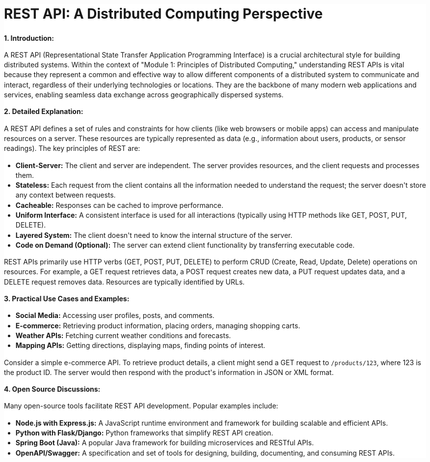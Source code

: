 
# REST API: A Distributed Computing Perspective

**1. Introduction:**

A REST API (Representational State Transfer Application Programming Interface) is a crucial architectural style for building distributed systems.  Within the context of "Module 1: Principles of Distributed Computing," understanding REST APIs is vital because they represent a common and effective way to allow different components of a distributed system to communicate and interact, regardless of their underlying technologies or locations.  They are the backbone of many modern web applications and services, enabling seamless data exchange across geographically dispersed systems.

**2. Detailed Explanation:**

A REST API defines a set of rules and constraints for how clients (like web browsers or mobile apps) can access and manipulate resources on a server.  These resources are typically represented as data (e.g., information about users, products, or sensor readings).  The key principles of REST are:

* **Client-Server:**  The client and server are independent. The server provides resources, and the client requests and processes them.
* **Stateless:** Each request from the client contains all the information needed to understand the request; the server doesn't store any context between requests.
* **Cacheable:** Responses can be cached to improve performance.
* **Uniform Interface:**  A consistent interface is used for all interactions (typically using HTTP methods like GET, POST, PUT, DELETE).
* **Layered System:**  The client doesn't need to know the internal structure of the server.
* **Code on Demand (Optional):**  The server can extend client functionality by transferring executable code.


REST APIs primarily use HTTP verbs (GET, POST, PUT, DELETE) to perform CRUD (Create, Read, Update, Delete) operations on resources.  For example, a GET request retrieves data, a POST request creates new data, a PUT request updates data, and a DELETE request removes data.  Resources are typically identified by URLs.

**3. Practical Use Cases and Examples:**

* **Social Media:**  Accessing user profiles, posts, and comments.
* **E-commerce:**  Retrieving product information, placing orders, managing shopping carts.
* **Weather APIs:**  Fetching current weather conditions and forecasts.
* **Mapping APIs:**  Getting directions, displaying maps, finding points of interest.

Consider a simple e-commerce API.  To retrieve product details, a client might send a GET request to `/products/123`, where 123 is the product ID. The server would then respond with the product's information in JSON or XML format.

**4. Open Source Discussions:**

Many open-source tools facilitate REST API development.  Popular examples include:

* **Node.js with Express.js:** A JavaScript runtime environment and framework for building scalable and efficient APIs.
* **Python with Flask/Django:** Python frameworks that simplify REST API creation.
* **Spring Boot (Java):** A popular Java framework for building microservices and RESTful APIs.
* **OpenAPI/Swagger:**  A specification and set of tools for designing, building, documenting, and consuming REST APIs.

